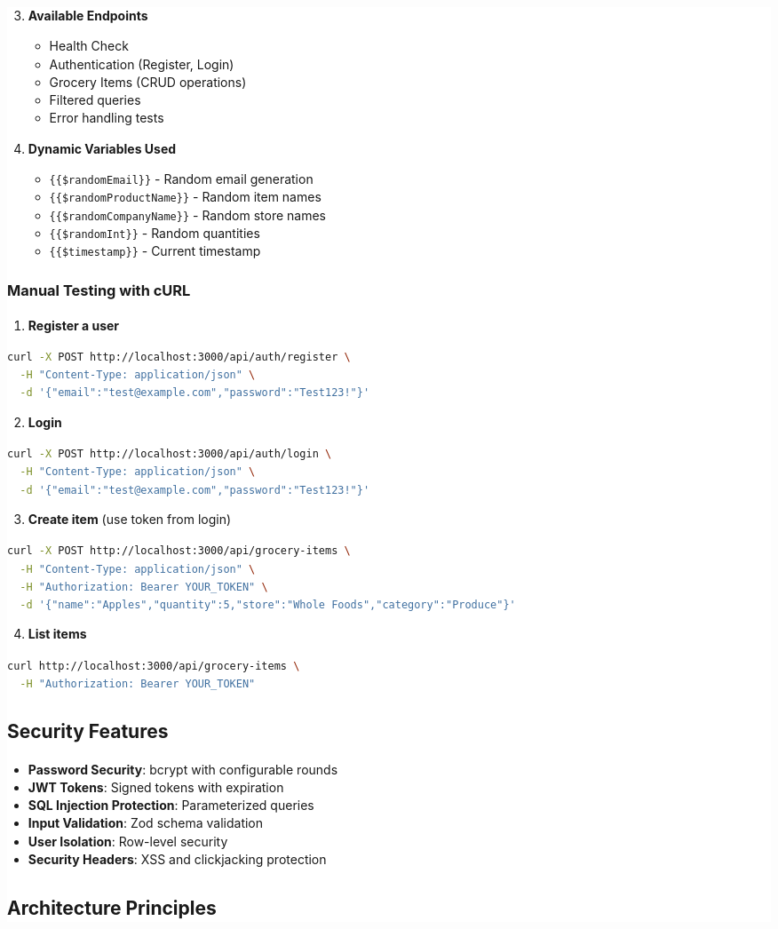 3. **Available Endpoints**
   - Health Check
   - Authentication (Register, Login)
   - Grocery Items (CRUD operations)
   - Filtered queries
   - Error handling tests

4. **Dynamic Variables Used**
   - `{{$randomEmail}}` - Random email generation
   - `{{$randomProductName}}` - Random item names
   - `{{$randomCompanyName}}` - Random store names
   - `{{$randomInt}}` - Random quantities
   - `{{$timestamp}}` - Current timestamp

### Manual Testing with cURL

1. **Register a user**
```bash
curl -X POST http://localhost:3000/api/auth/register \
  -H "Content-Type: application/json" \
  -d '{"email":"test@example.com","password":"Test123!"}'
```

2. **Login**
```bash
curl -X POST http://localhost:3000/api/auth/login \
  -H "Content-Type: application/json" \
  -d '{"email":"test@example.com","password":"Test123!"}'
```

3. **Create item** (use token from login)
```bash
curl -X POST http://localhost:3000/api/grocery-items \
  -H "Content-Type: application/json" \
  -H "Authorization: Bearer YOUR_TOKEN" \
  -d '{"name":"Apples","quantity":5,"store":"Whole Foods","category":"Produce"}'
```

4. **List items**
```bash
curl http://localhost:3000/api/grocery-items \
  -H "Authorization: Bearer YOUR_TOKEN"
```

## Security Features

- **Password Security**: bcrypt with configurable rounds
- **JWT Tokens**: Signed tokens with expiration
- **SQL Injection Protection**: Parameterized queries
- **Input Validation**: Zod schema validation
- **User Isolation**: Row-level security
- **Security Headers**: XSS and clickjacking protection

## Architecture Principles

